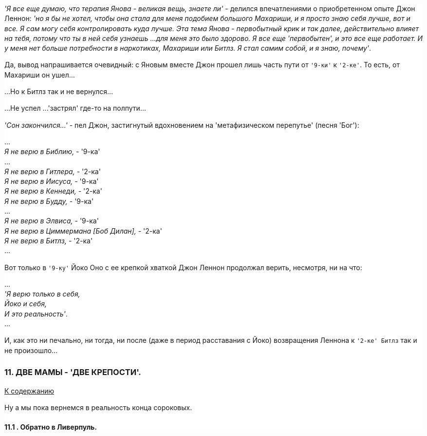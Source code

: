    _'Я все еще думаю, что терапия Янова - великая вещь, знаете ли'_ - делился впечатлениями о приобретенном опыте Джон Леннон: _'но я бы не хотел, чтобы она стала для меня подобием большого Махариши, и я просто знаю себя лучше, вот и все. Я сам могу себя контролировать куда лучше. Эта тема Янова - первобытный крик и так далее, действительно влияет на тебя, потому что ты в ней себя узнаешь ...для меня это было здорово. Я все еще 'первобытен', и это все еще работает. И у меня нет больше потребности в наркотиках, Махариши или Битлз. Я стал самим собой, и я знаю, почему'_.

   Да, вывод напрашивается очевидный: с Яновым вместе Джон прошел лишь часть пути от `'9-ки'` к `'2-ке'`. То есть, от Махариши он ушел...

   ...Но к Битлз так и не вернулся...

   ...Не успел ...'застрял' где-то на полпути...

   _'Сон закончился...'_ - пел Джон, застигнутый вдохновением на 'метафизическом перепутье' (песня 'Бог'):

   ...<br>
   _Я не верю в Библию,_ - '9-ка'<br>
   ...<br>
   _Я не верю в Гитлера,_ - '2-ка'<br>
   _Я не верю в Иисуса,_ - '9-ка'<br>
   _Я не верю в Кеннеди,_ - '2-ка'<br>
   _Я не верю в Будду,_ - '9-ка'<br>
   ...<br>
   _Я не верю в Элвиса,_ - '9-ка'<br>
   _Я не верю в Циммермана [Боб Дилан],_ - '2-ка'<br>
   _Я не верю в Битлз,_ - '2-ка'<br>
   ...

   Вот только в `'9-ку'` Йоко Оно с ее крепкой хваткой Джон Леннон продолжал верить, несмотря, ни на что:

   ...<br>
   _'Я верю только в себя,_<br>
   _Йоко и себя,_<br>
   _И это реальность'_.<br>
   ...<br>

   И, как это ни печально, ни тогда, ни после (даже в период расставания с Йоко) возвращения Леннона к `'2-ке' Битлз` так и не произошло...


  [^3]: Пол Маккартни: _'Как-то мы разговорились, и Джон несколько раз спросил: "Может, он [отец] ушел из-за меня?" Конечно, все было иначе, но, похоже, Джон так и не смог избавиться от чувства вины'_.

  [^4]: По другим данным годом рождения гуру мог быть `1911-й или 1918-й (Козерог/Собака ('99') или Козерог/Змея ('9-ка')`).

  [^5]: См.: [Глава 5 'Проигранный' уик-энд (The Lost Weekend):](/docs/john_lennon/07-in-john-we-trust-chapter-5/) и т.д.

  [^6]: Янов освежил в памяти Джона весьма болезненное воспоминание об еще одном эпизоде времен Блэкпула: там в один из дней парень попал в беду - упал в глубокий песчаный овраг где-то на берегу моря. И отец не сразу заметил исчезновение мальчика. Но даже после того, как Альфред спохватился, он долго не мог найти сына, поскольку слабые крики Джона тонули в шуме морского прибоя.

<a name="top13"></a>



###  11. ДВЕ МАМЫ - 'ДВЕ КРЕПОСТИ'.

<p><a href="#top">К содержанию</a></p>

  Ну а мы пока вернемся в реальность конца сороковых.

####  11.1 . Обратно в Ливерпуль.


  [^1]: См. материал: ['Левша. Как подковать удачу'](http://2-vs-9.livejournal.com/4460.html)
  [^2]: См., например, материал ['Поэма 'Двенадцать' против Александра Блока'](http://samlib.ru/m/miheew_w_g/aleksandrblok.shtml)